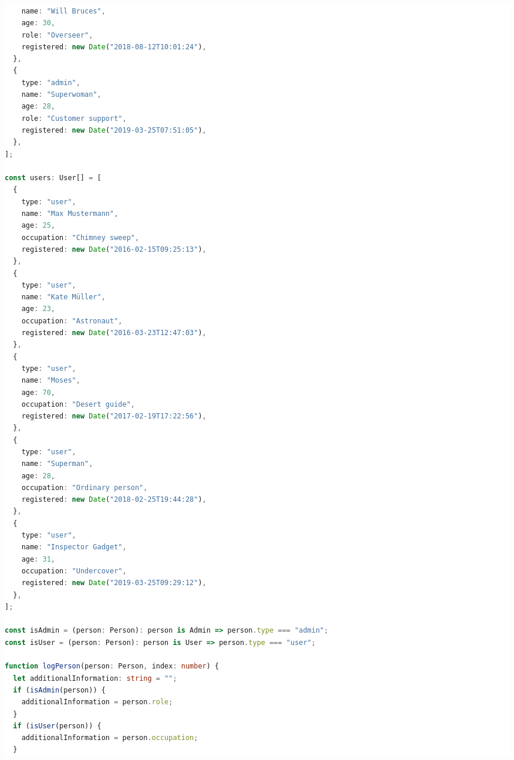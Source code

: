 ```ts
    name: "Will Bruces",
    age: 30,
    role: "Overseer",
    registered: new Date("2018-08-12T10:01:24"),
  },
  {
    type: "admin",
    name: "Superwoman",
    age: 28,
    role: "Customer support",
    registered: new Date("2019-03-25T07:51:05"),
  },
];

const users: User[] = [
  {
    type: "user",
    name: "Max Mustermann",
    age: 25,
    occupation: "Chimney sweep",
    registered: new Date("2016-02-15T09:25:13"),
  },
  {
    type: "user",
    name: "Kate Müller",
    age: 23,
    occupation: "Astronaut",
    registered: new Date("2016-03-23T12:47:03"),
  },
  {
    type: "user",
    name: "Moses",
    age: 70,
    occupation: "Desert guide",
    registered: new Date("2017-02-19T17:22:56"),
  },
  {
    type: "user",
    name: "Superman",
    age: 28,
    occupation: "Ordinary person",
    registered: new Date("2018-02-25T19:44:28"),
  },
  {
    type: "user",
    name: "Inspector Gadget",
    age: 31,
    occupation: "Undercover",
    registered: new Date("2019-03-25T09:29:12"),
  },
];

const isAdmin = (person: Person): person is Admin => person.type === "admin";
const isUser = (person: Person): person is User => person.type === "user";

function logPerson(person: Person, index: number) {
  let additionalInformation: string = "";
  if (isAdmin(person)) {
    additionalInformation = person.role;
  }
  if (isUser(person)) {
    additionalInformation = person.occupation;
  }
```